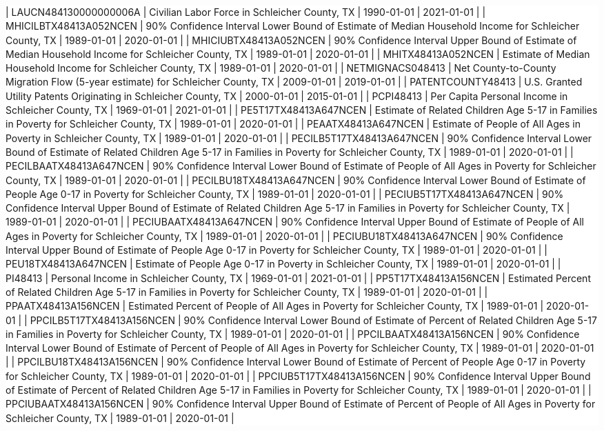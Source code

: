 | LAUCN484130000000006A     | Civilian Labor Force in Schleicher County, TX                                                                                                                                  | 1990-01-01          | 2021-01-01        |
| MHICILBTX48413A052NCEN    | 90% Confidence Interval Lower Bound of Estimate of Median Household Income for Schleicher County, TX                                                                           | 1989-01-01          | 2020-01-01        |
| MHICIUBTX48413A052NCEN    | 90% Confidence Interval Upper Bound of Estimate of Median Household Income for Schleicher County, TX                                                                           | 1989-01-01          | 2020-01-01        |
| MHITX48413A052NCEN        | Estimate of Median Household Income for Schleicher County, TX                                                                                                                  | 1989-01-01          | 2020-01-01        |
| NETMIGNACS048413          | Net County-to-County Migration Flow (5-year estimate) for Schleicher County, TX                                                                                                | 2009-01-01          | 2019-01-01        |
| PATENTCOUNTY48413         | U.S. Granted Utility Patents Originating in Schleicher County, TX                                                                                                              | 2000-01-01          | 2015-01-01        |
| PCPI48413                 | Per Capita Personal Income in Schleicher County, TX                                                                                                                            | 1969-01-01          | 2021-01-01        |
| PE5T17TX48413A647NCEN     | Estimate of Related Children Age 5-17 in Families in Poverty for Schleicher County, TX                                                                                         | 1989-01-01          | 2020-01-01        |
| PEAATX48413A647NCEN       | Estimate of People of All Ages in Poverty in Schleicher County, TX                                                                                                             | 1989-01-01          | 2020-01-01        |
| PECILB5T17TX48413A647NCEN | 90% Confidence Interval Lower Bound of Estimate of Related Children Age 5-17 in Families in Poverty for Schleicher County, TX                                                  | 1989-01-01          | 2020-01-01        |
| PECILBAATX48413A647NCEN   | 90% Confidence Interval Lower Bound of Estimate of People of All Ages in Poverty for Schleicher County, TX                                                                     | 1989-01-01          | 2020-01-01        |
| PECILBU18TX48413A647NCEN  | 90% Confidence Interval Lower Bound of Estimate of People Age 0-17 in Poverty for Schleicher County, TX                                                                        | 1989-01-01          | 2020-01-01        |
| PECIUB5T17TX48413A647NCEN | 90% Confidence Interval Upper Bound of Estimate of Related Children Age 5-17 in Families in Poverty for Schleicher County, TX                                                  | 1989-01-01          | 2020-01-01        |
| PECIUBAATX48413A647NCEN   | 90% Confidence Interval Upper Bound of Estimate of People of All Ages in Poverty for Schleicher County, TX                                                                     | 1989-01-01          | 2020-01-01        |
| PECIUBU18TX48413A647NCEN  | 90% Confidence Interval Upper Bound of Estimate of People Age 0-17 in Poverty for Schleicher County, TX                                                                        | 1989-01-01          | 2020-01-01        |
| PEU18TX48413A647NCEN      | Estimate of People Age 0-17 in Poverty in Schleicher County, TX                                                                                                                | 1989-01-01          | 2020-01-01        |
| PI48413                   | Personal Income in Schleicher County, TX                                                                                                                                       | 1969-01-01          | 2021-01-01        |
| PP5T17TX48413A156NCEN     | Estimated Percent of Related Children Age 5-17 in Families in Poverty for Schleicher County, TX                                                                                | 1989-01-01          | 2020-01-01        |
| PPAATX48413A156NCEN       | Estimated Percent of People of All Ages in Poverty for Schleicher County, TX                                                                                                   | 1989-01-01          | 2020-01-01        |
| PPCILB5T17TX48413A156NCEN | 90% Confidence Interval Lower Bound of Estimate of Percent of Related Children Age 5-17 in Families in Poverty for Schleicher County, TX                                       | 1989-01-01          | 2020-01-01        |
| PPCILBAATX48413A156NCEN   | 90% Confidence Interval Lower Bound of Estimate of Percent of People of All Ages in Poverty for Schleicher County, TX                                                          | 1989-01-01          | 2020-01-01        |
| PPCILBU18TX48413A156NCEN  | 90% Confidence Interval Lower Bound of Estimate of Percent of People Age 0-17 in Poverty for Schleicher County, TX                                                             | 1989-01-01          | 2020-01-01        |
| PPCIUB5T17TX48413A156NCEN | 90% Confidence Interval Upper Bound of Estimate of Percent of Related Children Age 5-17 in Families in Poverty for Schleicher County, TX                                       | 1989-01-01          | 2020-01-01        |
| PPCIUBAATX48413A156NCEN   | 90% Confidence Interval Upper Bound of Estimate of Percent of People of All Ages in Poverty for Schleicher County, TX                                                          | 1989-01-01          | 2020-01-01        |